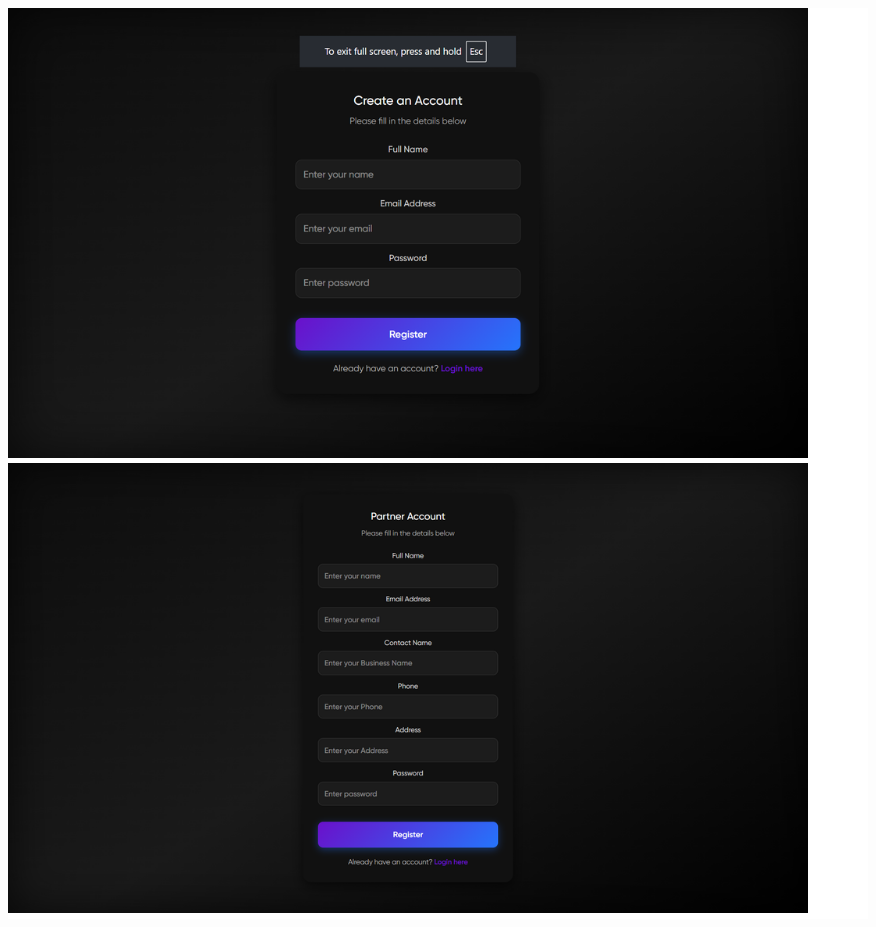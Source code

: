 <img src="./images/screenshot2.png" alt="project-screenshot" width="800"/>

<img src="./images/screenshot3.png" alt="project-screenshot" width="800"/>
